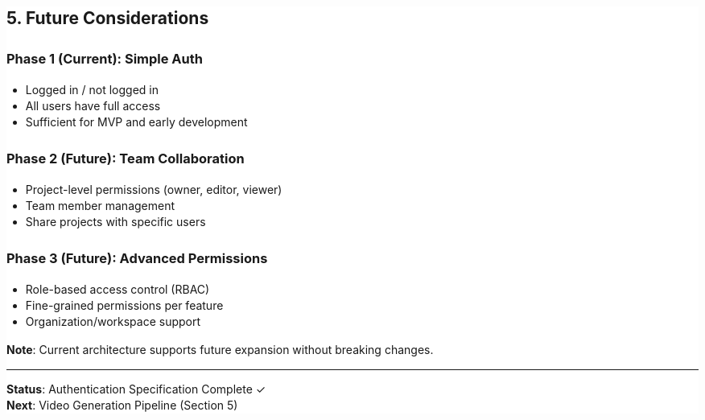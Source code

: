 
## 5. Future Considerations

### Phase 1 (Current): Simple Auth
- Logged in / not logged in
- All users have full access
- Sufficient for MVP and early development

### Phase 2 (Future): Team Collaboration
- Project-level permissions (owner, editor, viewer)
- Team member management
- Share projects with specific users

### Phase 3 (Future): Advanced Permissions
- Role-based access control (RBAC)
- Fine-grained permissions per feature
- Organization/workspace support

**Note**: Current architecture supports future expansion without breaking changes.

---

**Status**: Authentication Specification Complete ✓  
**Next**: Video Generation Pipeline (Section 5)